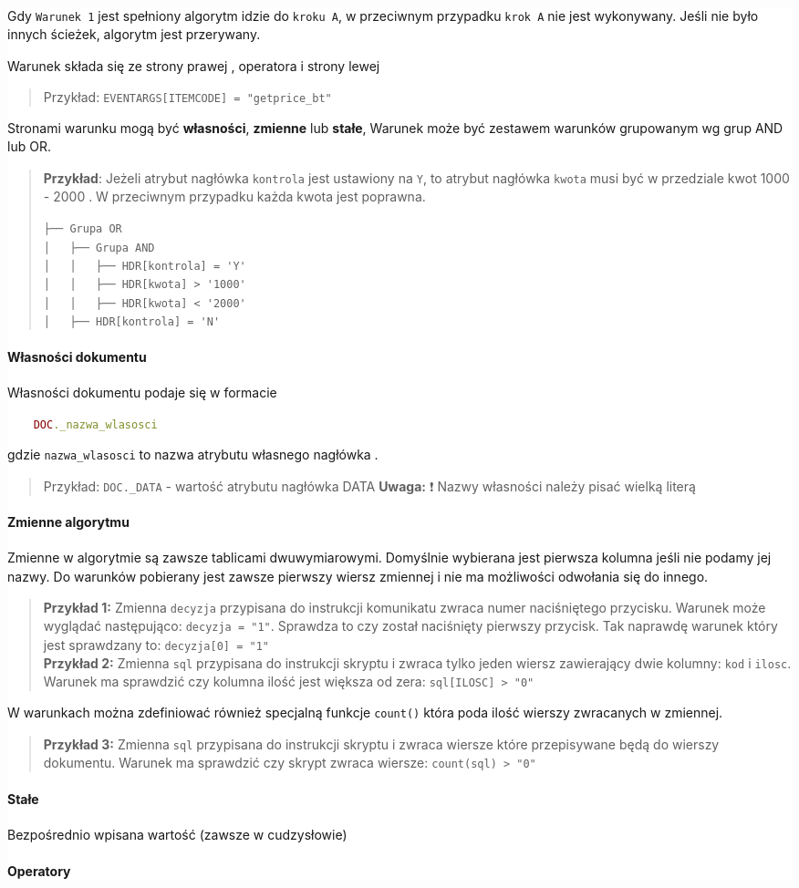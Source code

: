 Gdy `Warunek 1` jest spełniony algorytm idzie do `kroku A`, w przeciwnym przypadku `krok A` nie jest wykonywany. Jeśli nie było innych ścieżek,  algorytm jest przerywany.

Warunek składa się ze strony prawej , operatora i strony lewej

> Przykład:
> `EVENTARGS[ITEMCODE] = "getprice_bt"`

Stronami warunku mogą być **własności**, **zmienne** lub **stałe**, Warunek może być zestawem warunków grupowanym wg grup AND lub OR.
> **Przykład**:  Jeżeli atrybut nagłówka `kontrola` jest ustawiony na `Y`, to  atrybut nagłówka `kwota` musi być w przedziale kwot 1000 - 2000 . W przeciwnym przypadku każda kwota jest poprawna.
> ```
> ├── Grupa OR
> │   ├── Grupa AND
> │   │   ├── HDR[kontrola] = 'Y'
> │   │   ├── HDR[kwota] > '1000'
> │   │   ├── HDR[kwota] < '2000'
> │   ├── HDR[kontrola] = 'N'
> ```
> 

#### Własności dokumentu
Własności dokumentu podaje się w formacie
```ruby
    DOC._nazwa_wlasosci
```
 gdzie
`nazwa_wlasosci` to nazwa atrybutu własnego nagłówka .
> Przykład:
> `DOC._DATA`  - wartość atrybutu nagłówka DATA
> **Uwaga:** ❗ Nazwy własności należy pisać wielką literą

#### Zmienne algorytmu
Zmienne w algorytmie  są zawsze tablicami dwuwymiarowymi. Domyślnie wybierana jest pierwsza kolumna jeśli nie podamy jej nazwy. Do warunków pobierany jest zawsze  pierwszy wiersz zmiennej i nie ma możliwości odwołania się do innego. 

   > **Przykład 1:** Zmienna `decyzja`  przypisana do instrukcji komunikatu  zwraca numer naciśniętego przycisku. Warunek  może wyglądać następująco: `decyzja = "1"`. Sprawdza to czy został naciśnięty pierwszy przycisk. Tak naprawdę warunek który jest sprawdzany to: `decyzja[0] = "1"`     
   > **Przykład 2:** Zmienna `sql`  przypisana do instrukcji skryptu i zwraca tylko jeden wiersz zawierający dwie kolumny: `kod` i `ilosc`. Warunek ma sprawdzić czy kolumna ilość jest większa od zera: `sql[ILOSC] > "0"` 

W warunkach można  zdefiniować również specjalną funkcje `count()` która poda ilość wierszy zwracanych w zmiennej.
   > **Przykład 3:** Zmienna `sql`  przypisana do instrukcji skryptu i zwraca  wiersze  które przepisywane będą do  wierszy dokumentu. Warunek ma sprawdzić czy  skrypt zwraca wiersze: `count(sql) > "0"` 

#### Stałe
Bezpośrednio wpisana wartość (zawsze w cudzysłowie)    

#### Operatory
